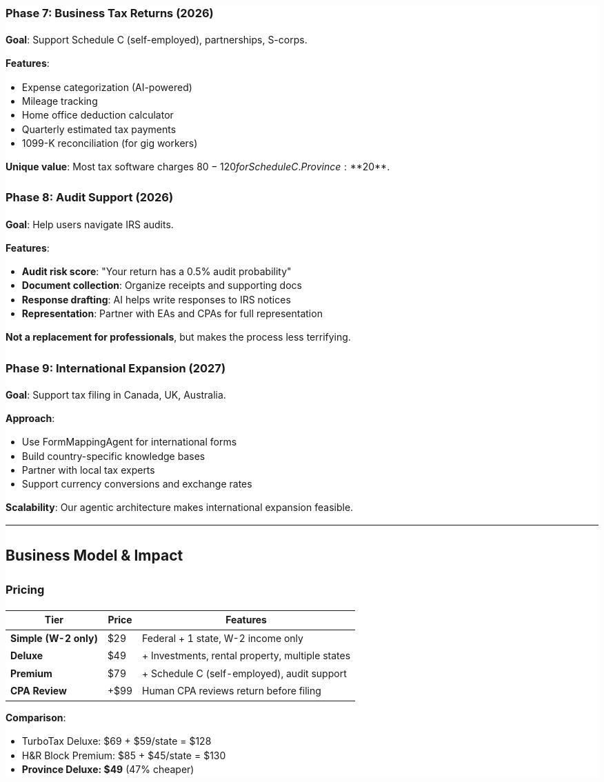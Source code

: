 ### **Phase 7: Business Tax Returns (2026)**

**Goal**: Support Schedule C (self-employed), partnerships, S-corps.

**Features**:
- Expense categorization (AI-powered)
- Mileage tracking
- Home office deduction calculator
- Quarterly estimated tax payments
- 1099-K reconciliation (for gig workers)

**Unique value**: Most tax software charges $80-120 for Schedule C. Province: **$20**.

### **Phase 8: Audit Support (2026)**

**Goal**: Help users navigate IRS audits.

**Features**:
- **Audit risk score**: "Your return has a 0.5% audit probability"
- **Document collection**: Organize receipts and supporting docs
- **Response drafting**: AI helps write responses to IRS notices
- **Representation**: Partner with EAs and CPAs for full representation

**Not a replacement for professionals**, but makes the process less terrifying.

### **Phase 9: International Expansion (2027)**

**Goal**: Support tax filing in Canada, UK, Australia.

**Approach**:
- Use FormMappingAgent for international forms
- Build country-specific knowledge bases
- Partner with local tax experts
- Support currency conversions and exchange rates

**Scalability**: Our agentic architecture makes international expansion feasible.

---

## Business Model & Impact

### **Pricing**

| Tier | Price | Features |
|------|-------|----------|
| **Simple (W-2 only)** | $29 | Federal + 1 state, W-2 income only |
| **Deluxe** | $49 | + Investments, rental property, multiple states |
| **Premium** | $79 | + Schedule C (self-employed), audit support |
| **CPA Review** | +$99 | Human CPA reviews return before filing |

**Comparison**:
- TurboTax Deluxe: $69 + $59/state = $128
- H&R Block Premium: $85 + $45/state = $130
- **Province Deluxe: $49** (47% cheaper)
